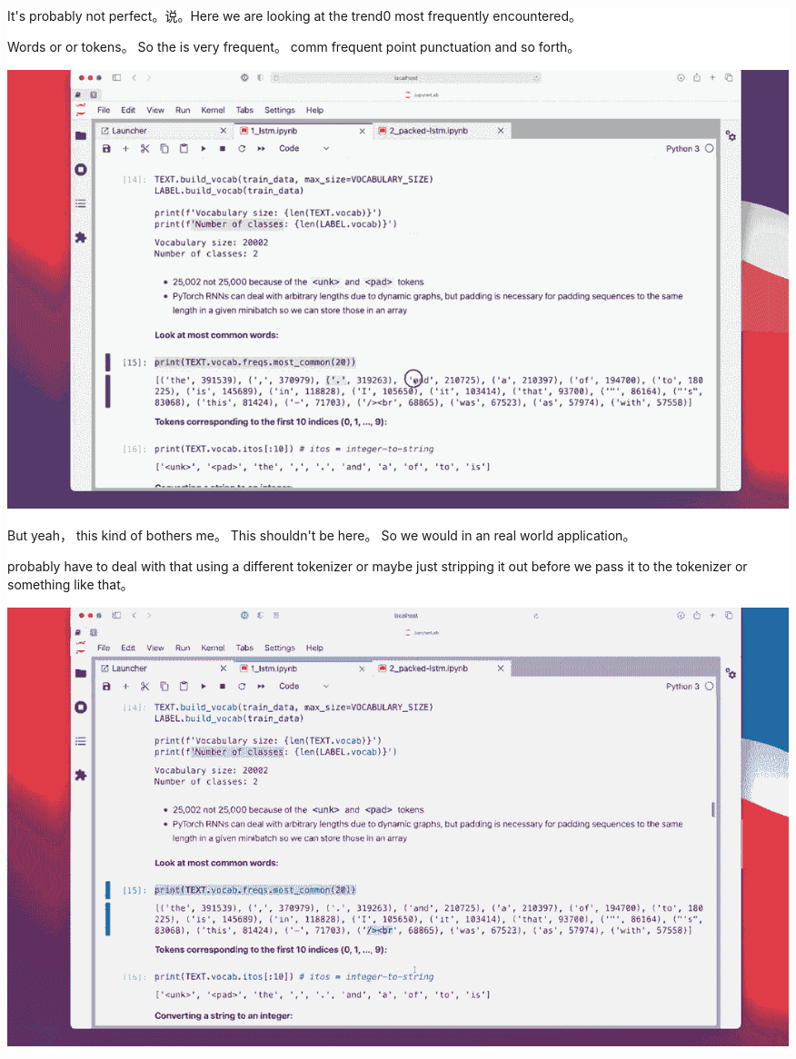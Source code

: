 It's probably not perfect。说。Here we are looking at the  trend0 most frequently encountered。

Words or or tokens。 So the is very frequent。 comm frequent point punctuation and so forth。



![](img/49104266c97f1f4f9793724450b9f7d0_121.png)

But yeah， this kind of bothers me。 This shouldn't be here。 So we would in an real world application。

 probably have to deal with that using a different tokenizer or maybe just stripping it out before we pass it to the tokenizer or something like that。



![](img/49104266c97f1f4f9793724450b9f7d0_123.png)
